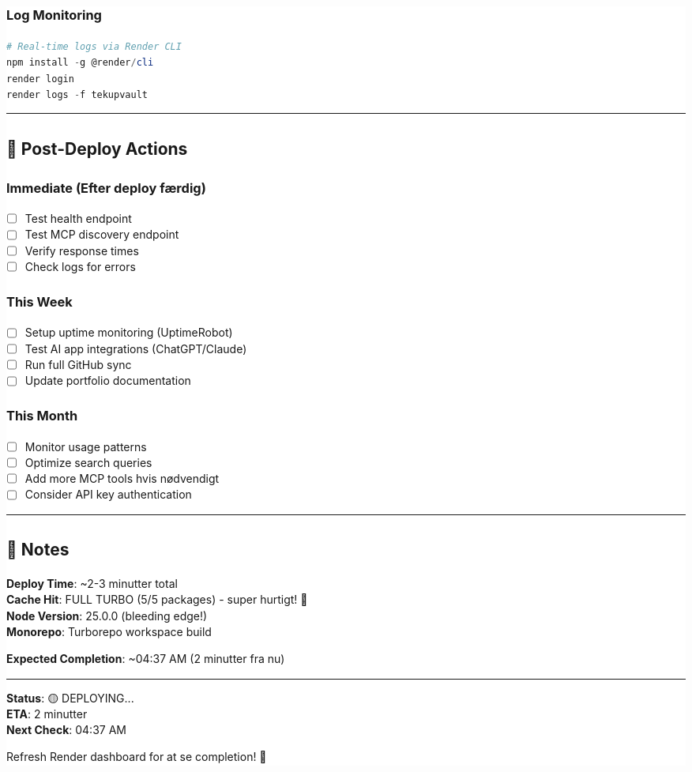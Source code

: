 ### Log Monitoring

```powershell
# Real-time logs via Render CLI
npm install -g @render/cli
render login
render logs -f tekupvault
```

---

## 🚀 Post-Deploy Actions

### Immediate (Efter deploy færdig)

- [ ] Test health endpoint
- [ ] Test MCP discovery endpoint
- [ ] Verify response times
- [ ] Check logs for errors

### This Week

- [ ] Setup uptime monitoring (UptimeRobot)
- [ ] Test AI app integrations (ChatGPT/Claude)
- [ ] Run full GitHub sync
- [ ] Update portfolio documentation

### This Month

- [ ] Monitor usage patterns
- [ ] Optimize search queries
- [ ] Add more MCP tools hvis nødvendigt
- [ ] Consider API key authentication

---

## 📝 Notes

**Deploy Time**: ~2-3 minutter total  
**Cache Hit**: FULL TURBO (5/5 packages) - super hurtigt! 🚀  
**Node Version**: 25.0.0 (bleeding edge!)  
**Monorepo**: Turborepo workspace build  

**Expected Completion**: ~04:37 AM (2 minutter fra nu)

---

**Status**: 🟡 DEPLOYING...  
**ETA**: 2 minutter  
**Next Check**: 04:37 AM

Refresh Render dashboard for at se completion! 🎉
